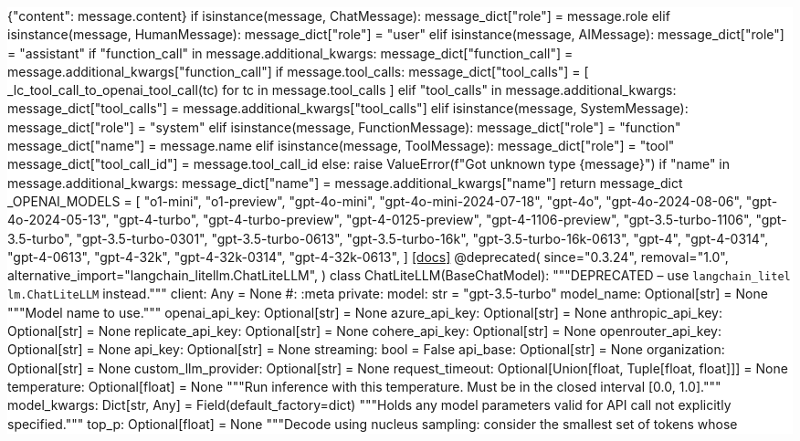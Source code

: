 {"content": message.content}         if isinstance(message, ChatMessage):             message_dict["role"] = message.role         elif isinstance(message, HumanMessage):             message_dict["role"] = "user"         elif isinstance(message, AIMessage):             message_dict["role"] = "assistant"             if "function_call" in message.additional_kwargs:                 message_dict["function_call"] = message.additional_kwargs["function_call"]             if message.tool_calls:                 message_dict["tool_calls"] = [                     _lc_tool_call_to_openai_tool_call(tc) for tc in message.tool_calls                 ]             elif "tool_calls" in message.additional_kwargs:                 message_dict["tool_calls"] = message.additional_kwargs["tool_calls"]         elif isinstance(message, SystemMessage):             message_dict["role"] = "system"         elif isinstance(message, FunctionMessage):             message_dict["role"] = "function"             message_dict["name"] = message.name         elif isinstance(message, ToolMessage):             message_dict["role"] = "tool"             message_dict["tool_call_id"] = message.tool_call_id         else:             raise ValueError(f"Got unknown type {message}")         if "name" in message.additional_kwargs:             message_dict["name"] = message.additional_kwargs["name"]         return message_dict               _OPENAI_MODELS = [         "o1-mini",         "o1-preview",         "gpt-4o-mini",         "gpt-4o-mini-2024-07-18",         "gpt-4o",         "gpt-4o-2024-08-06",         "gpt-4o-2024-05-13",         "gpt-4-turbo",         "gpt-4-turbo-preview",         "gpt-4-0125-preview",         "gpt-4-1106-preview",         "gpt-3.5-turbo-1106",         "gpt-3.5-turbo",         "gpt-3.5-turbo-0301",         "gpt-3.5-turbo-0613",         "gpt-3.5-turbo-16k",         "gpt-3.5-turbo-16k-0613",         "gpt-4",         "gpt-4-0314",         "gpt-4-0613",         "gpt-4-32k",         "gpt-4-32k-0314",         "gpt-4-32k-0613",     ]                              [[docs]](https://python.langchain.com/api_reference/community/chat_models/langchain_community.chat_models.litellm.ChatLiteLLM.html#langchain_community.chat_models.litellm_router.ChatLiteLLM)     @deprecated(         since="0.3.24",         removal="1.0",         alternative_import="langchain_litellm.ChatLiteLLM",     )     class ChatLiteLLM(BaseChatModel):         """DEPRECATED – use `langchain_litellm.ChatLiteLLM` instead."""              client: Any = None  #: :meta private:         model: str = "gpt-3.5-turbo"         model_name: Optional[str] = None         """Model name to use."""         openai_api_key: Optional[str] = None         azure_api_key: Optional[str] = None         anthropic_api_key: Optional[str] = None         replicate_api_key: Optional[str] = None         cohere_api_key: Optional[str] = None         openrouter_api_key: Optional[str] = None         api_key: Optional[str] = None         streaming: bool = False         api_base: Optional[str] = None         organization: Optional[str] = None         custom_llm_provider: Optional[str] = None         request_timeout: Optional[Union[float, Tuple[float, float]]] = None         temperature: Optional[float] = None         """Run inference with this temperature. Must be in the closed            interval [0.0, 1.0]."""         model_kwargs: Dict[str, Any] = Field(default_factory=dict)         """Holds any model parameters valid for API call not explicitly specified."""         top_p: Optional[float] = None         """Decode using nucleus sampling: consider the smallest set of tokens whose